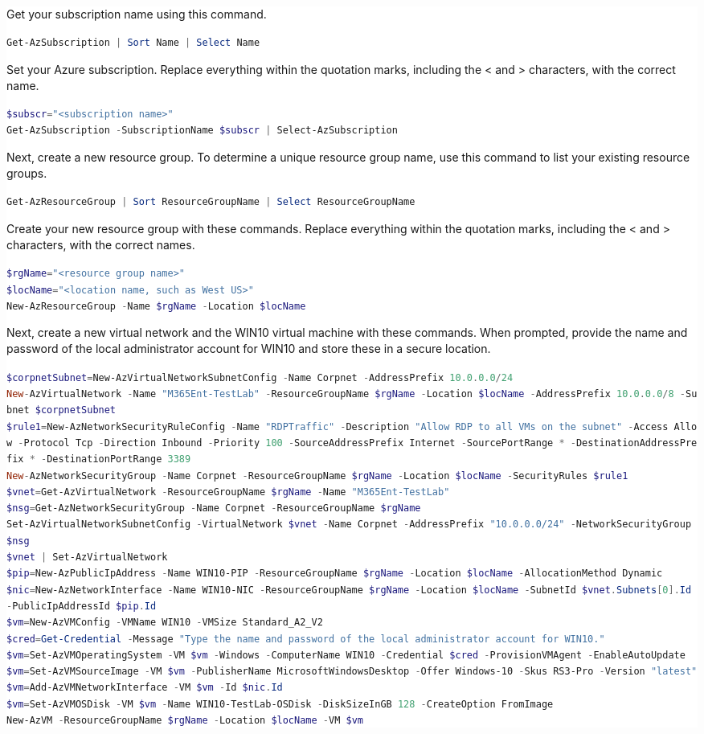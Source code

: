 Get your subscription name using this  command.
  
```powershell
Get-AzSubscription | Sort Name | Select Name
```

Set your Azure subscription. Replace everything within the quotation marks, including the \< and > characters, with the correct name.
  
```powershell
$subscr="<subscription name>"
Get-AzSubscription -SubscriptionName $subscr | Select-AzSubscription
```

Next, create a new resource group. To determine a unique resource group name, use this command to list your existing resource groups.
  
```powershell
Get-AzResourceGroup | Sort ResourceGroupName | Select ResourceGroupName
```

Create your new resource group with these commands. Replace everything within the quotation marks, including the \< and > characters, with the correct names.
  
```powershell
$rgName="<resource group name>"
$locName="<location name, such as West US>"
New-AzResourceGroup -Name $rgName -Location $locName
```

Next, create a new virtual network and the WIN10 virtual machine with these commands. When prompted, provide the name and password of the local administrator account for WIN10 and store these in a secure location.
  
```powershell
$corpnetSubnet=New-AzVirtualNetworkSubnetConfig -Name Corpnet -AddressPrefix 10.0.0.0/24
New-AzVirtualNetwork -Name "M365Ent-TestLab" -ResourceGroupName $rgName -Location $locName -AddressPrefix 10.0.0.0/8 -Subnet $corpnetSubnet
$rule1=New-AzNetworkSecurityRuleConfig -Name "RDPTraffic" -Description "Allow RDP to all VMs on the subnet" -Access Allow -Protocol Tcp -Direction Inbound -Priority 100 -SourceAddressPrefix Internet -SourcePortRange * -DestinationAddressPrefix * -DestinationPortRange 3389
New-AzNetworkSecurityGroup -Name Corpnet -ResourceGroupName $rgName -Location $locName -SecurityRules $rule1
$vnet=Get-AzVirtualNetwork -ResourceGroupName $rgName -Name "M365Ent-TestLab"
$nsg=Get-AzNetworkSecurityGroup -Name Corpnet -ResourceGroupName $rgName
Set-AzVirtualNetworkSubnetConfig -VirtualNetwork $vnet -Name Corpnet -AddressPrefix "10.0.0.0/24" -NetworkSecurityGroup $nsg
$vnet | Set-AzVirtualNetwork
$pip=New-AzPublicIpAddress -Name WIN10-PIP -ResourceGroupName $rgName -Location $locName -AllocationMethod Dynamic
$nic=New-AzNetworkInterface -Name WIN10-NIC -ResourceGroupName $rgName -Location $locName -SubnetId $vnet.Subnets[0].Id -PublicIpAddressId $pip.Id
$vm=New-AzVMConfig -VMName WIN10 -VMSize Standard_A2_V2
$cred=Get-Credential -Message "Type the name and password of the local administrator account for WIN10."
$vm=Set-AzVMOperatingSystem -VM $vm -Windows -ComputerName WIN10 -Credential $cred -ProvisionVMAgent -EnableAutoUpdate
$vm=Set-AzVMSourceImage -VM $vm -PublisherName MicrosoftWindowsDesktop -Offer Windows-10 -Skus RS3-Pro -Version "latest"
$vm=Add-AzVMNetworkInterface -VM $vm -Id $nic.Id
$vm=Set-AzVMOSDisk -VM $vm -Name WIN10-TestLab-OSDisk -DiskSizeInGB 128 -CreateOption FromImage
New-AzVM -ResourceGroupName $rgName -Location $locName -VM $vm
```
